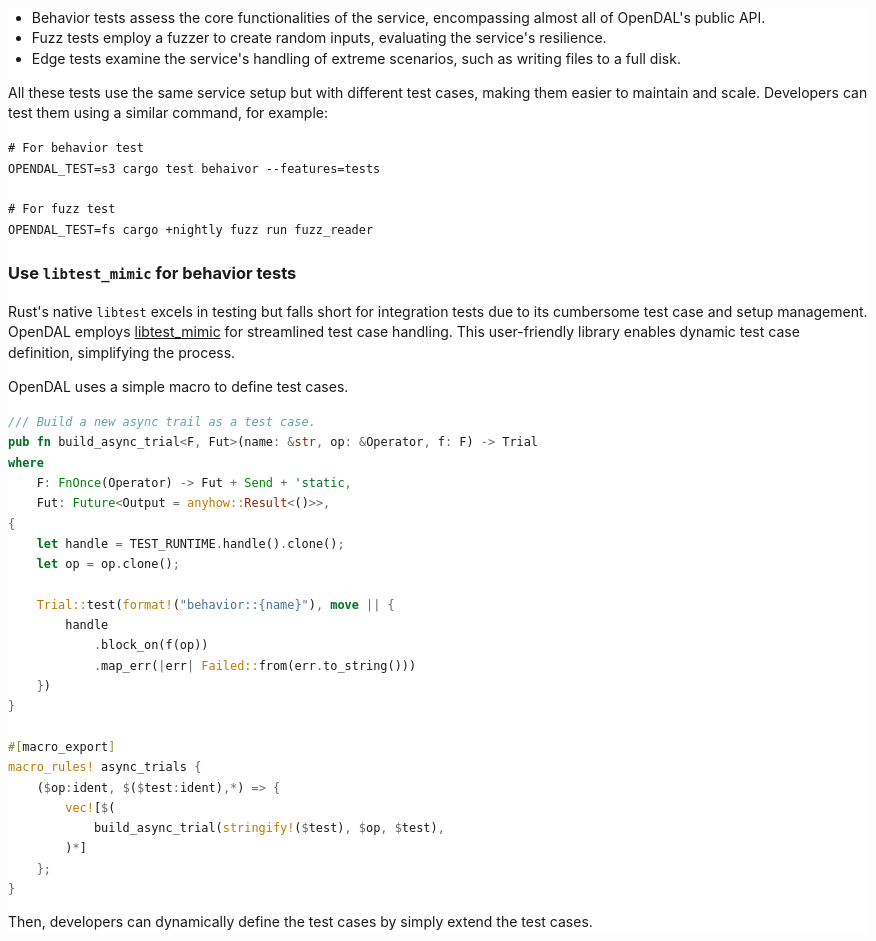 - Behavior tests assess the core functionalities of the service, encompassing almost all of OpenDAL's public API.
- Fuzz tests employ a fuzzer to create random inputs, evaluating the service's resilience.
- Edge tests examine the service's handling of extreme scenarios, such as writing files to a full disk.

All these tests use the same service setup but with different test cases, making them easier to maintain and scale. Developers can test them using a similar command, for example:

```shell
# For behavior test
OPENDAL_TEST=s3 cargo test behaivor --features=tests

# For fuzz test
OPENDAL_TEST=fs cargo +nightly fuzz run fuzz_reader
```

### Use `libtest_mimic` for behavior tests

Rust's native `libtest` excels in testing but falls short for integration tests due to its cumbersome test case and setup management. OpenDAL employs [libtest_mimic](https://github.com/LukasKalbertodt/libtest-mimic) for streamlined test case handling. This user-friendly library enables dynamic test case definition, simplifying the process.

OpenDAL uses a simple macro to define test cases.

```rust
/// Build a new async trail as a test case.
pub fn build_async_trial<F, Fut>(name: &str, op: &Operator, f: F) -> Trial
where
    F: FnOnce(Operator) -> Fut + Send + 'static,
    Fut: Future<Output = anyhow::Result<()>>,
{
    let handle = TEST_RUNTIME.handle().clone();
    let op = op.clone();

    Trial::test(format!("behavior::{name}"), move || {
        handle
            .block_on(f(op))
            .map_err(|err| Failed::from(err.to_string()))
    })
}

#[macro_export]
macro_rules! async_trials {
    ($op:ident, $($test:ident),*) => {
        vec![$(
            build_async_trial(stringify!($test), $op, $test),
        )*]
    };
}
```

Then, developers can dynamically define the test cases by simply extend the test cases.
